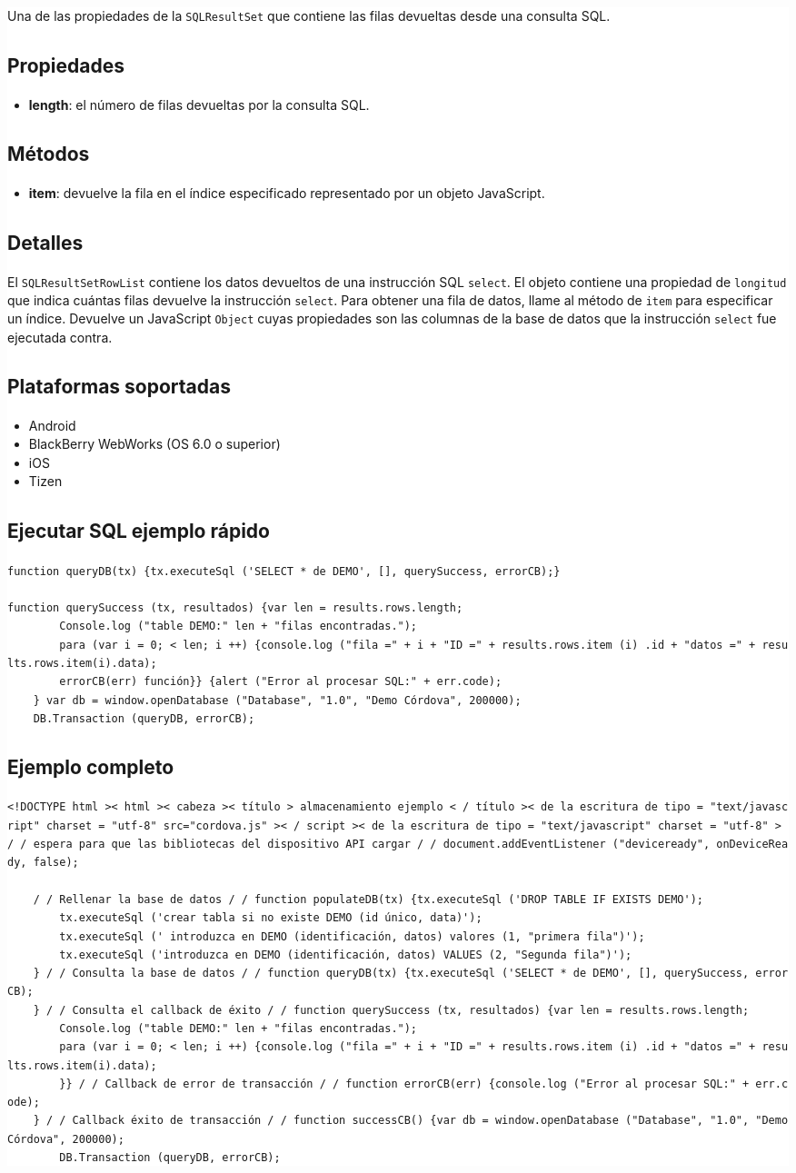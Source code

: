 Una de las propiedades de la `SQLResultSet` que contiene las filas devueltas desde una consulta SQL.

## Propiedades

*   **length**: el número de filas devueltas por la consulta SQL.

## Métodos

*   **item**: devuelve la fila en el índice especificado representado por un objeto JavaScript.

## Detalles

El `SQLResultSetRowList` contiene los datos devueltos de una instrucción SQL `select`. El objeto contiene una propiedad de `longitud` que indica cuántas filas devuelve la instrucción `select`. Para obtener una fila de datos, llame al método de `item` para especificar un índice. Devuelve un JavaScript `Object` cuyas propiedades son las columnas de la base de datos que la instrucción `select` fue ejecutada contra.

## Plataformas soportadas

*   Android
*   BlackBerry WebWorks (OS 6.0 o superior)
*   iOS
*   Tizen

## Ejecutar SQL ejemplo rápido

    function queryDB(tx) {tx.executeSql ('SELECT * de DEMO', [], querySuccess, errorCB);}
    
    function querySuccess (tx, resultados) {var len = results.rows.length;
            Console.log ("table DEMO:" len + "filas encontradas.");
            para (var i = 0; < len; i ++) {console.log ("fila =" + i + "ID =" + results.rows.item (i) .id + "datos =" + results.rows.item(i).data);
            errorCB(err) función}} {alert ("Error al procesar SQL:" + err.code);
        } var db = window.openDatabase ("Database", "1.0", "Demo Córdova", 200000);
        DB.Transaction (queryDB, errorCB);
    

## Ejemplo completo

    <!DOCTYPE html >< html >< cabeza >< título > almacenamiento ejemplo < / título >< de la escritura de tipo = "text/javascript" charset = "utf-8" src="cordova.js" >< / script >< de la escritura de tipo = "text/javascript" charset = "utf-8" > / / espera para que las bibliotecas del dispositivo API cargar / / document.addEventListener ("deviceready", onDeviceReady, false);
    
        / / Rellenar la base de datos / / function populateDB(tx) {tx.executeSql ('DROP TABLE IF EXISTS DEMO');
            tx.executeSql ('crear tabla si no existe DEMO (id único, data)');
            tx.executeSql (' introduzca en DEMO (identificación, datos) valores (1, "primera fila")');
            tx.executeSql ('introduzca en DEMO (identificación, datos) VALUES (2, "Segunda fila")');
        } / / Consulta la base de datos / / function queryDB(tx) {tx.executeSql ('SELECT * de DEMO', [], querySuccess, errorCB);
        } / / Consulta el callback de éxito / / function querySuccess (tx, resultados) {var len = results.rows.length;
            Console.log ("table DEMO:" len + "filas encontradas.");
            para (var i = 0; < len; i ++) {console.log ("fila =" + i + "ID =" + results.rows.item (i) .id + "datos =" + results.rows.item(i).data);
            }} / / Callback de error de transacción / / function errorCB(err) {console.log ("Error al procesar SQL:" + err.code);
        } / / Callback éxito de transacción / / function successCB() {var db = window.openDatabase ("Database", "1.0", "Demo Córdova", 200000);
            DB.Transaction (queryDB, errorCB);